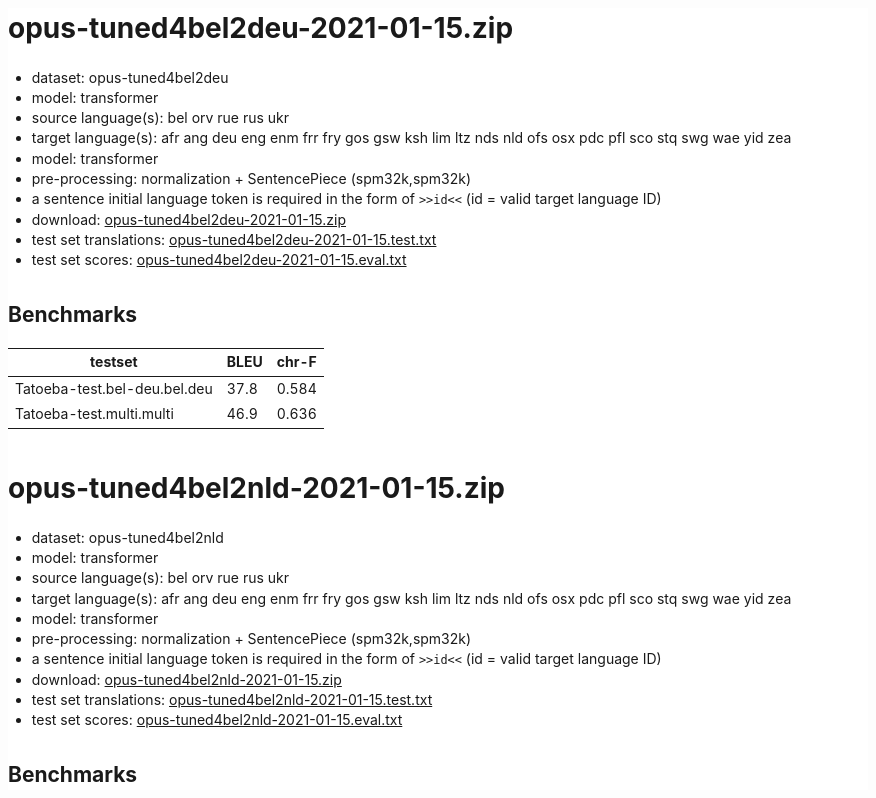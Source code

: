 # opus-tuned4bel2deu-2021-01-15.zip

* dataset: opus-tuned4bel2deu
* model: transformer
* source language(s): bel orv rue rus ukr
* target language(s): afr ang deu eng enm frr fry gos gsw ksh lim ltz nds nld ofs osx pdc pfl sco stq swg wae yid zea
* model: transformer
* pre-processing: normalization + SentencePiece (spm32k,spm32k)
* a sentence initial language token is required in the form of `>>id<<` (id = valid target language ID)
* download: [opus-tuned4bel2deu-2021-01-15.zip](https://object.pouta.csc.fi/Tatoeba-MT-models/zle-gmw/opus-tuned4bel2deu-2021-01-15.zip)
* test set translations: [opus-tuned4bel2deu-2021-01-15.test.txt](https://object.pouta.csc.fi/Tatoeba-MT-models/zle-gmw/opus-tuned4bel2deu-2021-01-15.test.txt)
* test set scores: [opus-tuned4bel2deu-2021-01-15.eval.txt](https://object.pouta.csc.fi/Tatoeba-MT-models/zle-gmw/opus-tuned4bel2deu-2021-01-15.eval.txt)

## Benchmarks

| testset               | BLEU  | chr-F |
|-----------------------|-------|-------|
| Tatoeba-test.bel-deu.bel.deu 	| 37.8 	| 0.584 |
| Tatoeba-test.multi.multi 	| 46.9 	| 0.636 |






# opus-tuned4bel2nld-2021-01-15.zip

* dataset: opus-tuned4bel2nld
* model: transformer
* source language(s): bel orv rue rus ukr
* target language(s): afr ang deu eng enm frr fry gos gsw ksh lim ltz nds nld ofs osx pdc pfl sco stq swg wae yid zea
* model: transformer
* pre-processing: normalization + SentencePiece (spm32k,spm32k)
* a sentence initial language token is required in the form of `>>id<<` (id = valid target language ID)
* download: [opus-tuned4bel2nld-2021-01-15.zip](https://object.pouta.csc.fi/Tatoeba-MT-models/zle-gmw/opus-tuned4bel2nld-2021-01-15.zip)
* test set translations: [opus-tuned4bel2nld-2021-01-15.test.txt](https://object.pouta.csc.fi/Tatoeba-MT-models/zle-gmw/opus-tuned4bel2nld-2021-01-15.test.txt)
* test set scores: [opus-tuned4bel2nld-2021-01-15.eval.txt](https://object.pouta.csc.fi/Tatoeba-MT-models/zle-gmw/opus-tuned4bel2nld-2021-01-15.eval.txt)

## Benchmarks
